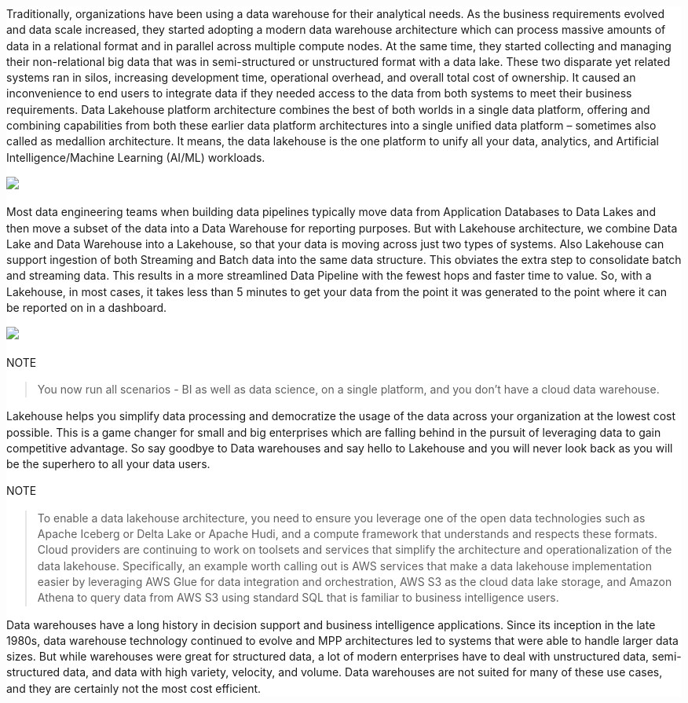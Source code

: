 Traditionally, organizations have been using a data warehouse for their analytical needs. As the business requirements evolved and data scale increased, they started adopting a modern data warehouse architecture which can process massive amounts of data in a relational format and in parallel across multiple compute nodes. At the same time, they started collecting and managing their non-relational big data that was in semi-structured or unstructured format with a data lake. These two disparate yet related systems ran in silos, increasing development time, operational overhead, and overall total cost of ownership.  It caused an inconvenience to end users to integrate data if they needed access to the data from both systems to meet their business requirements. Data Lakehouse platform architecture combines the best of both worlds in a single data platform, offering and combining capabilities from both these earlier data platform architectures into a single unified data platform – sometimes also called as medallion architecture. It means, the data lakehouse is the one platform to unify all your data, analytics, and Artificial Intelligence/Machine Learning (AI/ML) workloads.

![](https://user-images.githubusercontent.com/62965911/213930628-d8e2a629-999e-463c-a8fb-4f33d3bf4f51.svg)

Most data engineering teams when building data pipelines typically move data from Application Databases to Data Lakes and then move a subset of the data into a Data Warehouse for reporting purposes. But with Lakehouse architecture, we combine Data Lake and Data Warehouse into a Lakehouse, so that your data is moving across just two types of systems. Also Lakehouse can support ingestion of both Streaming and Batch data into the same data structure. This obviates the extra step to consolidate batch and streaming data. This results in a more streamlined Data Pipeline with the fewest hops and faster time to value. So, with a Lakehouse, in most cases, it takes less than 5 minutes to get your data from the point it was generated to the point where it can be reported on in a dashboard.

![](https://user-images.githubusercontent.com/62965911/213930649-c437586c-30fc-442a-a7c9-d56b7cc337b6.svg)

NOTE

> You now run all scenarios - BI as well as data science, on a single platform, and you don’t have a cloud data warehouse.

Lakehouse helps you simplify data processing and democratize the usage of the data across your organization at the lowest cost possible. This is a game changer for small and big enterprises which are falling behind in the pursuit of leveraging data to gain competitive advantage. So say goodbye to Data warehouses and say hello to Lakehouse and you will never look back as you will be the superhero to all your data users.

NOTE

> To enable a data lakehouse architecture, you need to ensure you leverage one of the open data technologies such as Apache Iceberg or Delta Lake or Apache Hudi, and a compute framework that understands and respects these formats. Cloud providers are continuing to work on toolsets and services that simplify the architecture and operationalization of the data lakehouse. Specifically, an example worth calling out is AWS services that make a data lakehouse implementation easier by leveraging AWS Glue for data integration and orchestration, AWS S3 as the cloud data lake storage, and Amazon Athena to query data from AWS S3 using standard SQL that is familiar to business intelligence users.

Data warehouses have a long history in decision support and business intelligence applications. Since its inception in the late 1980s, data warehouse technology continued to evolve and MPP architectures led to systems that were able to handle larger data sizes. But while warehouses were great for structured data, a lot of modern enterprises have to deal with unstructured data, semi-structured data, and data with high variety, velocity, and volume. Data warehouses are not suited for many of these use cases, and they are certainly not the most cost efficient.
